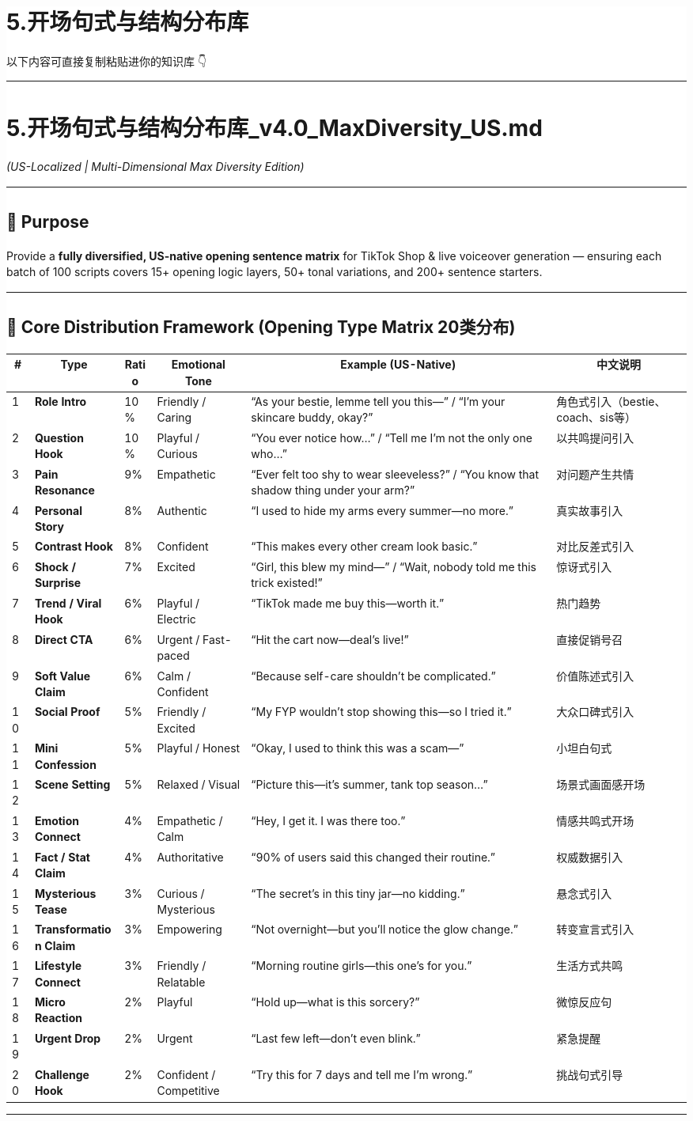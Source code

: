 # 5.开场句式与结构分布库
以下内容可直接复制粘贴进你的知识库 👇

---

# 5.开场句式与结构分布库_v4.0_MaxDiversity_US.md

*(US-Localized | Multi-Dimensional Max Diversity Edition)*

---

## 🎯 Purpose

Provide a **fully diversified, US-native opening sentence matrix**
for TikTok Shop & live voiceover generation — ensuring each batch of 100 scripts
covers 15+ opening logic layers, 50+ tonal variations, and 200+ sentence starters.

---

## 🧭 Core Distribution Framework (Opening Type Matrix 20类分布)

| #  | Type                     | Ratio | Emotional Tone          | Example (US-Native)                                                                    | 中文说明                     |
| -- | ------------------------ | ----- | ----------------------- | -------------------------------------------------------------------------------------- | ------------------------ |
| 1  | **Role Intro**           | 10%   | Friendly / Caring       | “As your bestie, lemme tell you this—” / “I’m your skincare buddy, okay?”              | 角色式引入（bestie、coach、sis等） |
| 2  | **Question Hook**        | 10%   | Playful / Curious       | “You ever notice how…” / “Tell me I’m not the only one who…”                           | 以共鸣提问引入                  |
| 3  | **Pain Resonance**       | 9%    | Empathetic              | “Ever felt too shy to wear sleeveless?” / “You know that shadow thing under your arm?” | 对问题产生共情                  |
| 4  | **Personal Story**       | 8%    | Authentic               | “I used to hide my arms every summer—no more.”                                         | 真实故事引入                   |
| 5  | **Contrast Hook**        | 8%    | Confident               | “This makes every other cream look basic.”                                             | 对比反差式引入                  |
| 6  | **Shock / Surprise**     | 7%    | Excited                 | “Girl, this blew my mind—” / “Wait, nobody told me this trick existed!”                | 惊讶式引入                    |
| 7  | **Trend / Viral Hook**   | 6%    | Playful / Electric      | “TikTok made me buy this—worth it.”                                                    | 热门趋势                     |
| 8  | **Direct CTA**           | 6%    | Urgent / Fast-paced     | “Hit the cart now—deal’s live!”                                                        | 直接促销号召                   |
| 9  | **Soft Value Claim**     | 6%    | Calm / Confident        | “Because self-care shouldn’t be complicated.”                                          | 价值陈述式引入                  |
| 10 | **Social Proof**         | 5%    | Friendly / Excited      | “My FYP wouldn’t stop showing this—so I tried it.”                                     | 大众口碑式引入                  |
| 11 | **Mini Confession**      | 5%    | Playful / Honest        | “Okay, I used to think this was a scam—”                                               | 小坦白句式                    |
| 12 | **Scene Setting**        | 5%    | Relaxed / Visual        | “Picture this—it’s summer, tank top season…”                                           | 场景式画面感开场                 |
| 13 | **Emotion Connect**      | 4%    | Empathetic / Calm       | “Hey, I get it. I was there too.”                                                      | 情感共鸣式开场                  |
| 14 | **Fact / Stat Claim**    | 4%    | Authoritative           | “90% of users said this changed their routine.”                                        | 权威数据引入                   |
| 15 | **Mysterious Tease**     | 3%    | Curious / Mysterious    | “The secret’s in this tiny jar—no kidding.”                                            | 悬念式引入                    |
| 16 | **Transformation Claim** | 3%    | Empowering              | “Not overnight—but you’ll notice the glow change.”                                     | 转变宣言式引入                  |
| 17 | **Lifestyle Connect**    | 3%    | Friendly / Relatable    | “Morning routine girls—this one’s for you.”                                            | 生活方式共鸣                   |
| 18 | **Micro Reaction**       | 2%    | Playful                 | “Hold up—what is this sorcery?”                                                        | 微惊反应句                    |
| 19 | **Urgent Drop**          | 2%    | Urgent                  | “Last few left—don’t even blink.”                                                      | 紧急提醒                     |
| 20 | **Challenge Hook**       | 2%    | Confident / Competitive | “Try this for 7 days and tell me I’m wrong.”                                           | 挑战句式引导                   |

---